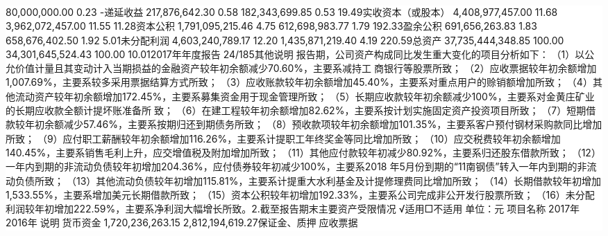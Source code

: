 80,000,000.00
0.23
-递延收益
217,876,642.30
0.58
182,343,699.85
0.53
19.49实收资本（或股本）
4,408,977,457.00
11.68
3,962,072,457.00
11.55
11.28资本公积
1,791,095,215.46
4.75
612,698,983.77
1.79
192.33盈余公积
691,656,263.83
1.83
658,676,402.50
1.92
5.01未分配利润
4,603,240,789.17
12.20
1,435,871,219.40
4.19
220.59总资产
37,735,444,348.85
100.00
34,301,645,524.43
100.00
10.012017年年度报告
24/185其他说明
报告期，公司资产构成同比发生重大变化的项目分析如下：
（1）以公允价值计量且其变动计入当期损益的金融资产较年初余额减少70.60%，主要系减持工
商银行等股票所致；
（2）应收票据较年初余额增加1,007.69%，主要系较多采用票据结算方式所致；
（3）应收账款较年初余额增加45.40%，主要系对重点用户的赊销额增加所致；
（4）其他流动资产较年初余额增加172.45%，主要系募集资金用于现金管理所致；
（5）长期应收款较年初余额减少100%，主要系对金黄庄矿业的长期应收款全额计提坏账准备所
致；
（6）在建工程较年初余额增加82.62%，主要系按计划实施固定资产投资项目所致；
（7）短期借款较年初余额减少57.46%，主要系按期归还到期债务所致；
（8）预收款项较年初余额增加101.35%，主要系客户预付钢材采购款同比增加所致；
（9）应付职工薪酬较年初余额增加116.26%，主要系计提职工年终奖金等同比增加所致；
（10）应交税费较年初余额增加140.45%，主要系销售毛利上升，应交增值税及附加增加所致；
（11）其他应付款较年初减少80.92%，主要系归还股东借款所致；
（12）一年内到期的非流动负债较年初增加204.36%，应付债券较年初减少100%，主要系2018
年5月份到期的“11南钢债”转入一年内到期的非流动负债所致；
（13）其他流动负债较年初增加115.81%，主要系计提重大水利基金及计提修理费同比增加所致；
（14）长期借款较年初增加1,533.55%，主要系增加美元长期借款所致；
（15）资本公积较年初增加192.33%，主要系公司完成非公开发行股票所致；
（16）未分配利润较年初增加222.59%，主要系净利润大幅增长所致。2.截至报告期末主要资产受限情况
√适用□不适用
单位：元
项目名称
2017年
2016年
说明
货币资金
1,720,236,263.15
2,812,194,619.27保证金、质押
应收票据